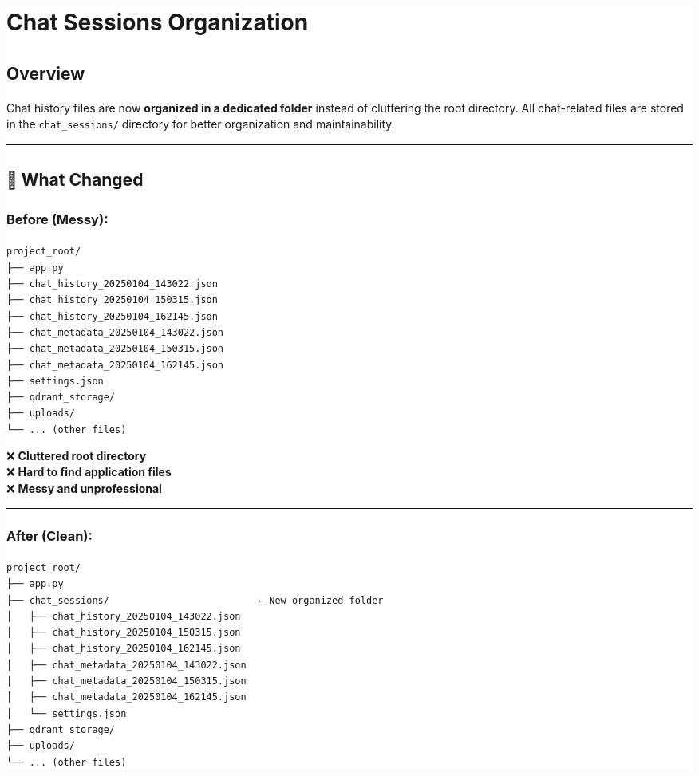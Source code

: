 # Chat Sessions Organization

## Overview

Chat history files are now **organized in a dedicated folder** instead of cluttering the root directory. All chat-related files are stored in the `chat_sessions/` directory for better organization and maintainability.

---

## 🎯 What Changed

### **Before (Messy):**

```
project_root/
├── app.py
├── chat_history_20250104_143022.json
├── chat_history_20250104_150315.json
├── chat_history_20250104_162145.json
├── chat_metadata_20250104_143022.json
├── chat_metadata_20250104_150315.json
├── chat_metadata_20250104_162145.json
├── settings.json
├── qdrant_storage/
├── uploads/
└── ... (other files)
```

❌ **Cluttered root directory**  
❌ **Hard to find application files**  
❌ **Messy and unprofessional**  

---

### **After (Clean):**

```
project_root/
├── app.py
├── chat_sessions/                          ← New organized folder
│   ├── chat_history_20250104_143022.json
│   ├── chat_history_20250104_150315.json
│   ├── chat_history_20250104_162145.json
│   ├── chat_metadata_20250104_143022.json
│   ├── chat_metadata_20250104_150315.json
│   ├── chat_metadata_20250104_162145.json
│   └── settings.json
├── qdrant_storage/
├── uploads/
└── ... (other files)
```
